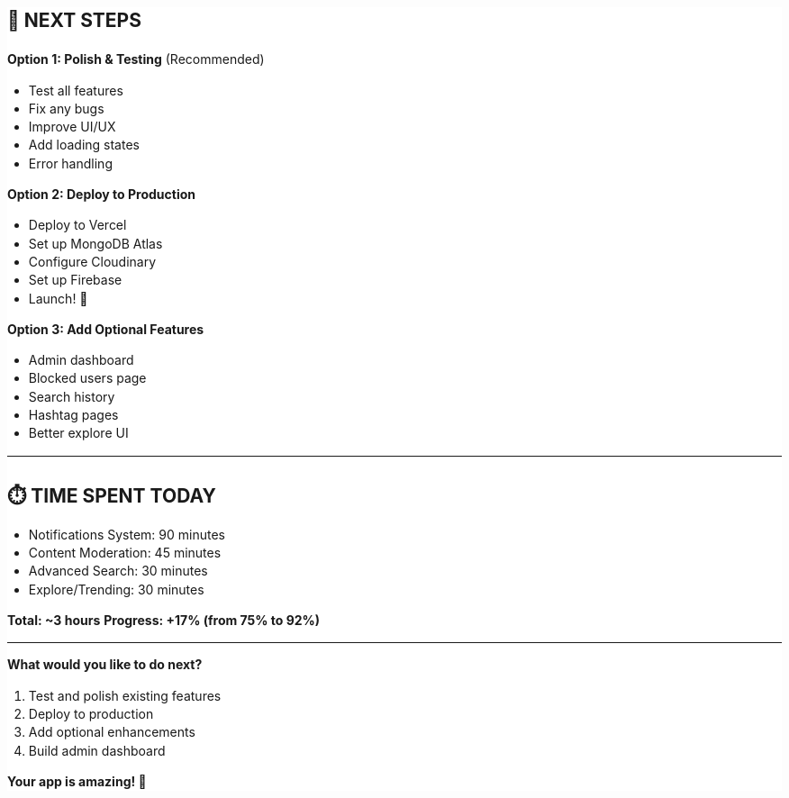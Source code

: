 
## 📝 **NEXT STEPS**

**Option 1: Polish & Testing** (Recommended)
- Test all features
- Fix any bugs
- Improve UI/UX
- Add loading states
- Error handling

**Option 2: Deploy to Production**
- Deploy to Vercel
- Set up MongoDB Atlas
- Configure Cloudinary
- Set up Firebase
- Launch! 🚀

**Option 3: Add Optional Features**
- Admin dashboard
- Blocked users page
- Search history
- Hashtag pages
- Better explore UI

---

## ⏱️ **TIME SPENT TODAY**

- Notifications System: 90 minutes
- Content Moderation: 45 minutes
- Advanced Search: 30 minutes
- Explore/Trending: 30 minutes

**Total: ~3 hours**
**Progress: +17% (from 75% to 92%)**

---

**What would you like to do next?**

1. Test and polish existing features
2. Deploy to production
3. Add optional enhancements
4. Build admin dashboard

**Your app is amazing! 🎉**
